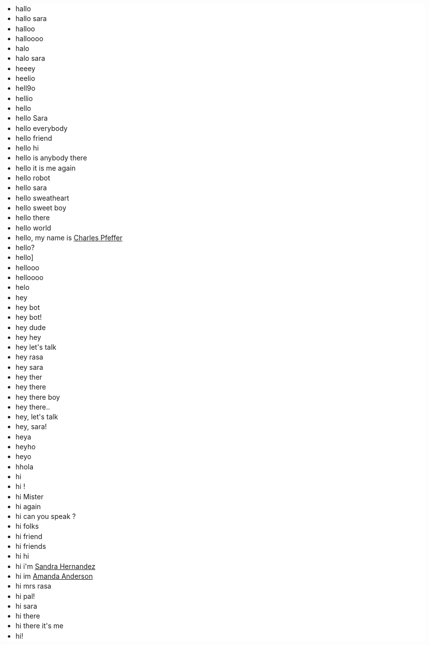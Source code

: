- hallo
- hallo sara
- halloo
- halloooo
- halo
- halo sara
- heeey
- heelio
- hell9o
- hellio
- hello
- hello Sara
- hello everybody
- hello friend
- hello hi
- hello is anybody there
- hello it is me again
- hello robot
- hello sara
- hello sweatheart
- hello sweet boy
- hello there
- hello world
- hello, my name is [Charles Pfeffer](name)
- hello?
- hello]
- hellooo
- helloooo
- helo
- hey
- hey bot
- hey bot!
- hey dude
- hey hey
- hey let's talk
- hey rasa
- hey sara
- hey ther
- hey there
- hey there boy
- hey there..
- hey, let's talk
- hey, sara!
- heya
- heyho
- heyo
- hhola
- hi
- hi !
- hi Mister
- hi again
- hi can you speak ?
- hi folks
- hi friend
- hi friends
- hi hi
- hi i'm [Sandra Hernandez](name)
- hi im [Amanda Anderson](name)
- hi mrs rasa
- hi pal!
- hi sara
- hi there
- hi there it's me
- hi!